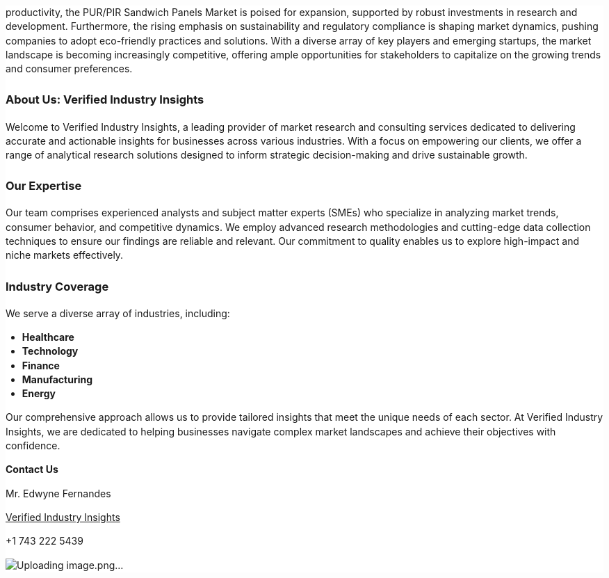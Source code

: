 productivity, the PUR/PIR Sandwich Panels Market is poised for expansion, supported by robust investments in research and development. Furthermore, the rising emphasis on sustainability and regulatory compliance is shaping market dynamics, pushing companies to adopt eco-friendly practices and solutions. With a diverse array of key players and emerging startups, the market landscape is becoming increasingly competitive, offering ample opportunities for stakeholders to capitalize on the growing trends and consumer preferences.</p><h3>About Us: Verified Industry Insights</h3><p>Welcome to Verified Industry Insights, a leading provider of market research and consulting services dedicated to delivering accurate and actionable insights for businesses across various industries. With a focus on empowering our clients, we offer a range of analytical research solutions designed to inform strategic decision-making and drive sustainable growth.</p><h3>Our Expertise</h3><p>Our team comprises experienced analysts and subject matter experts (SMEs) who specialize in analyzing market trends, consumer behavior, and competitive dynamics. We employ advanced research methodologies and cutting-edge data collection techniques to ensure our findings are reliable and relevant. Our commitment to quality enables us to explore high-impact and niche markets effectively.</p><h3>Industry Coverage</h3><p>We serve a diverse array of industries, including:</p><ul><li><strong>Healthcare</strong></li><li><strong>Technology</strong></li><li><strong>Finance</strong></li><li><strong>Manufacturing</strong></li><li><strong>Energy</strong></li></ul><p>Our comprehensive approach allows us to provide tailored insights that meet the unique needs of each sector. At Verified Industry Insights, we are dedicated to helping businesses navigate complex market landscapes and achieve their objectives with confidence.</p><p><strong>Contact Us</strong></p><p>Mr. Edwyne Fernandes</p><p><a href="https://www.verifiedindustryinsights.com/">Verified Industry Insights</a></p><p>+1 743 222 5439</p>
![Uploading image.png…]()
